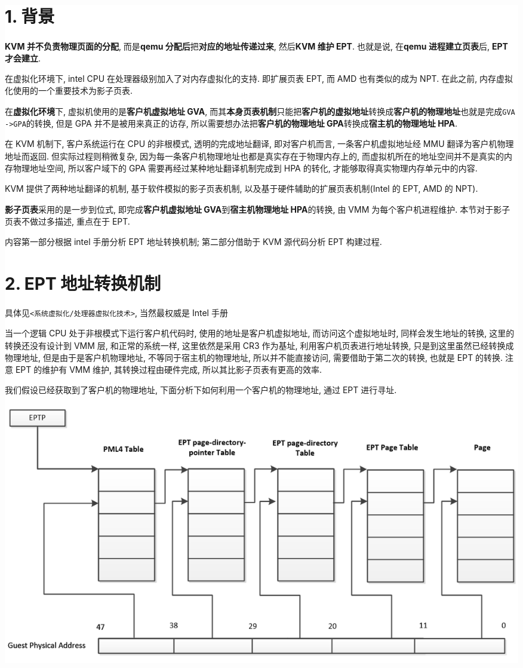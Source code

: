 

# 1. 背景

**KVM 并不负责物理页面的分配**, 而是**qemu 分配后**把**对应的地址传递过来**, 然后**KVM 维护 EPT**. 也就是说, 在**qemu 进程建立页表**后, **EPT 才会建立**.

在虚拟化环境下, intel CPU 在处理器级别加入了对内存虚拟化的支持. 即扩展页表 EPT, 而 AMD 也有类似的成为 NPT. 在此之前, 内存虚拟化使用的一个重要技术为影子页表.

在**虚拟化环境**下, 虚拟机使用的是**客户机虚拟地址 GVA**, 而其**本身页表机制**只能把**客户机的虚拟地址**转换成**客户机的物理地址**也就是完成`GVA->GPA`的转换, 但是 GPA 并不是被用来真正的访存, 所以需要想办法把**客户机的物理地址 GPA**转换成**宿主机的物理地址 HPA**.

在 KVM 机制下, 客户系统运行在 CPU 的非根模式, 透明的完成地址翻译, 即对客户机而言, 一条客户机虚拟地址经 MMU 翻译为客户机物理地址而返回. 但实际过程则稍微复杂, 因为每一条客户机物理地址也都是真实存在于物理内存上的, 而虚拟机所在的地址空间并不是真实的内存物理地址空间, 所以客户域下的 GPA 需要再经过某种地址翻译机制完成到 HPA 的转化, 才能够取得真实物理内存单元中的内容.

KVM 提供了两种地址翻译的机制, 基于软件模拟的影子页表机制, 以及基于硬件辅助的扩展页表机制(Intel 的 EPT, AMD 的 NPT).

**影子页表**采用的是一步到位式, 即完成**客户机虚拟地址 GVA**到**宿主机物理地址 HPA**的转换, 由 VMM 为每个客户机进程维护. 本节对于影子页表不做过多描述, 重点在于 EPT.

内容第一部分根据 intel 手册分析 EPT 地址转换机制; 第二部分借助于 KVM 源代码分析 EPT 构建过程.

# 2. EPT 地址转换机制

具体见`<系统虚拟化/处理器虚拟化技术>`, 当然最权威是 Intel 手册

当一个逻辑 CPU 处于非根模式下运行客户机代码时, 使用的地址是客户机虚拟地址, 而访问这个虚拟地址时, 同样会发生地址的转换, 这里的转换还没有设计到 VMM 层, 和正常的系统一样, 这里依然是采用 CR3 作为基址, 利用客户机页表进行地址转换, 只是到这里虽然已经转换成物理地址, 但是由于是客户机物理地址, 不等同于宿主机的物理地址, 所以并不能直接访问, 需要借助于第二次的转换, 也就是 EPT 的转换. 注意 EPT 的维护有 VMM 维护, 其转换过程由硬件完成, 所以其比影子页表有更高的效率.

我们假设已经获取到了客户机的物理地址, 下面分析下如何利用一个客户机的物理地址, 通过 EPT 进行寻址.

![2020-03-17-16-14-05.png](./images/2020-03-17-16-14-05.png)
